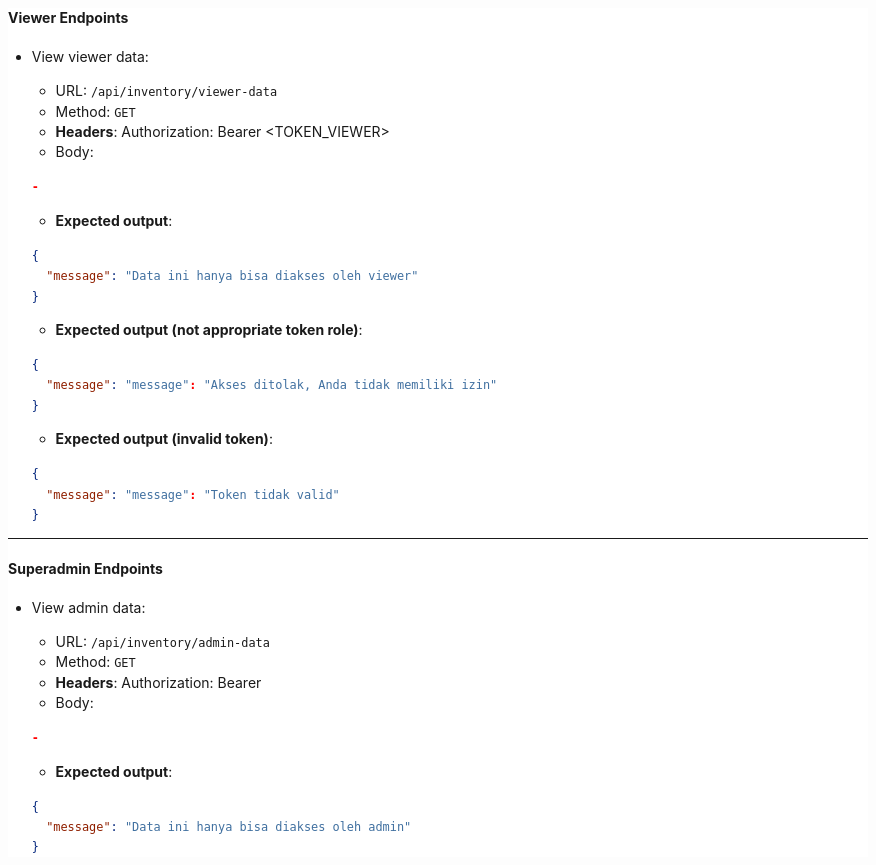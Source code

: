 
#### Viewer Endpoints

- View viewer data:

  - URL: `/api/inventory/viewer-data`
  - Method: `GET`
  - **Headers**: Authorization: Bearer <TOKEN_VIEWER>
  - Body:

  ```json
  -
  ```

  - **Expected output**:

  ```json
  {
    "message": "Data ini hanya bisa diakses oleh viewer"
  }
  ```

  - **Expected output (not appropriate token role)**:

  ```json
  {
    "message": "message": "Akses ditolak, Anda tidak memiliki izin"
  }
  ```

  - **Expected output (invalid token)**:

  ```json
  {
    "message": "message": "Token tidak valid"
  }
  ```

---

#### Superadmin Endpoints

- View admin data:

  - URL: `/api/inventory/admin-data`
  - Method: `GET`
  - **Headers**: Authorization: Bearer <token>
  - Body:

  ```json
  -
  ```

  - **Expected output**:

  ```json
  {
    "message": "Data ini hanya bisa diakses oleh admin"
  }
  ```
